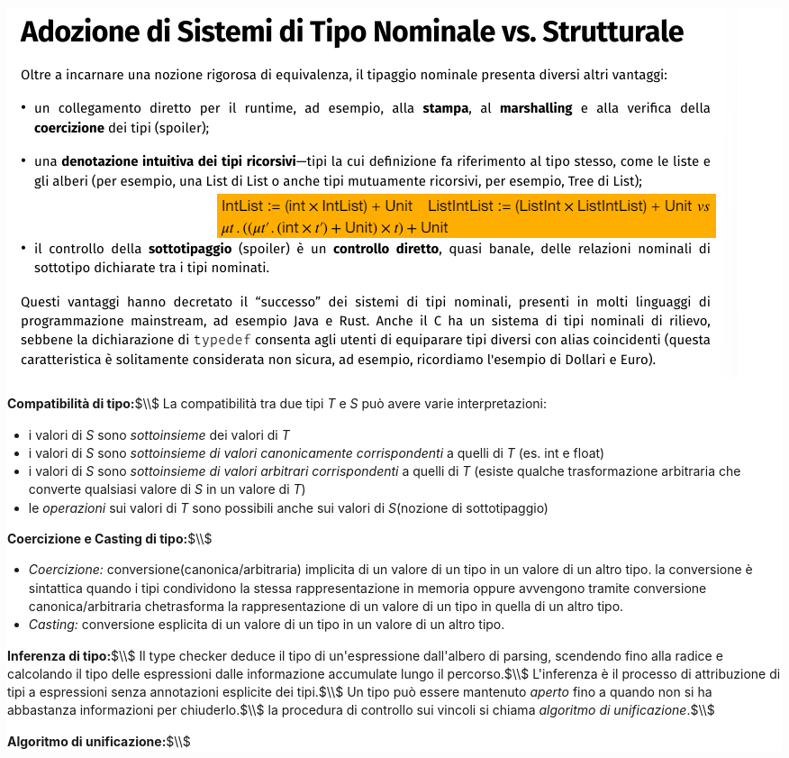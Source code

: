 ![alt text](image-241.png)

**Compatibilità di tipo:**$\\$
La compatibilità tra due tipi $T$ e $S$ può avere varie interpretazioni:
- i valori di $S$ sono *sottoinsieme* dei valori di $T$
- i valori di $S$ sono *sottoinsieme di valori canonicamente corrispondenti* a quelli di $T$ (es. int e float)
- i valori di $S$ sono *sottoinsieme di valori arbitrari corrispondenti* a quelli di $T$ (esiste qualche trasformazione arbitraria che converte qualsiasi valore di $S$ in un valore di $T$)
- le *operazioni* sui valori di $T$ sono possibili anche sui valori di $S$(nozione di sottotipaggio)

**Coercizione e Casting di tipo:**$\\$
- *Coercizione:* conversione(canonica/arbitraria) implicita di un valore di un tipo in un valore di un altro tipo. la conversione è sintattica quando i tipi condividono la stessa rappresentazione in memoria oppure avvengono tramite conversione canonica/arbitraria chetrasforma la rappresentazione di un valore di un tipo in quella di un altro tipo.
- *Casting:* conversione esplicita di un valore di un tipo in un valore di un altro tipo.

**Inferenza di tipo:**$\\$
Il type checker deduce il tipo di un'espressione dall'albero di parsing, scendendo fino alla radice e calcolando il tipo delle espressioni dalle informazione accumulate lungo il percorso.$\\$
L'inferenza è il processo di attribuzione di tipi a espressioni senza annotazioni esplicite dei tipi.$\\$
Un tipo può essere mantenuto *aperto* fino a quando non si ha abbastanza informazioni per chiuderlo.$\\$
la procedura di controllo sui vincoli si chiama *algoritmo di unificazione*.$\\$

**Algoritmo di unificazione:**$\\$
